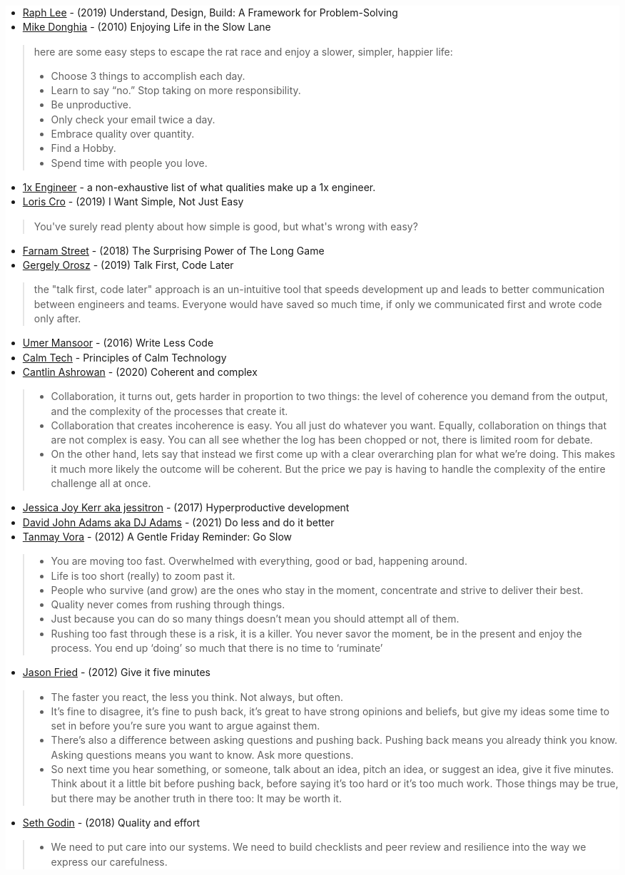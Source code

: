 * [Raph Lee](https://lob.com/blog/understand-design-build-a-framework-for-problem-solving) - (2019) Understand, Design, Build: A Framework for Problem-Solving
* [Mike Donghia](https://www.becomingminimalist.com/enjoying-life-in-the-slow-lane/) - (2010) Enjoying Life in the Slow Lane
> here are some easy steps to escape the rat race and enjoy a slower, simpler, happier life:
> * Choose 3 things to accomplish each day.
> * Learn to say “no.” Stop taking on more responsibility.
> * Be unproductive.
> * Only check your email twice a day.
> * Embrace quality over quantity.
> * Find a Hobby.
> * Spend time with people you love.
* [1x Engineer](https://1x.engineer/) - a non-exhaustive list of what qualities make up a 1x engineer.
* [Loris Cro](https://kristoff.it/blog/simple-not-just-easy/) - (2019) I Want Simple, Not Just Easy
> You've surely read plenty about how simple is good, but what's wrong with easy?
* [Farnam Street](https://fs.blog/2018/10/long-game/) - (2018) The Surprising Power of The Long Game
* [Gergely Orosz](https://blog.pragmaticengineer.com/talk-first-code-later/) - (2019) Talk First, Code Later
> the "talk first, code later" approach is an un-intuitive tool that speeds development up and leads to better communication between engineers and teams.
> Everyone would have saved so much time, if only we communicated first and wrote code only after.
* [Umer Mansoor](https://codeahoy.com/2016/06/03/write-less-code/) - (2016) Write Less Code
* [Calm Tech](https://calmtech.com/) - Principles of Calm Technology
* [Cantlin Ashrowan](https://cantl.in/blog/2020/12/11/coherent-and-complex.html) - (2020) Coherent and complex
> - Collaboration, it turns out, gets harder in proportion to two things: the level of coherence you demand from the output, and the complexity of the processes that create it.
> - Collaboration that creates incoherence is easy. You all just do whatever you want. Equally, collaboration on things that are not complex is easy. You can all see whether the log has been chopped or not, there is limited room for debate.
> - On the other hand, lets say that instead we first come up with a clear overarching plan for what we’re doing. This makes it much more likely the outcome will be coherent. But the price we pay is having to handle the complexity of the entire challenge all at once.
* [Jessica Joy Kerr aka jessitron](https://jessitron.com/2017/06/24/the-most-productive-circumstances-for/) - (2017) Hyperproductive development
* [David John Adams aka DJ Adams](https://qmacro.org/2021/02/01/do-less-and-do-it-better/) - (2021) Do less and do it better
* [Tanmay Vora](http://qaspire.com/2012/09/21/a-gentle-friday-reminder-go-slow/) - (2012) A Gentle Friday Reminder: Go Slow
> * You are moving too fast. Overwhelmed with everything, good or bad, happening around.
> * Life is too short (really) to zoom past it.
> * People who survive (and grow) are the ones who stay in the moment, concentrate and strive to deliver their best.
> * Quality never comes from rushing through things.
> * Just because you can do so many things doesn’t mean you should attempt all of them.
> * Rushing too fast through these is a risk, it is a killer. You never savor the moment, be in the present and enjoy the process. You end up ‘doing’ so much that there is no time to ‘ruminate’
* [Jason Fried](https://signalvnoise.com/posts/3124-give-it-five-minutes) - (2012) Give it five minutes
> * The faster you react, the less you think. Not always, but often.
> * It’s fine to disagree, it’s fine to push back, it’s great to have strong opinions and beliefs, but give my ideas some time to set in before you’re sure you want to argue against them.
> * There’s also a difference between asking questions and pushing back. Pushing back means you already think you know. Asking questions means you want to know. Ask more questions.
> * So next time you hear something, or someone, talk about an idea, pitch an idea, or suggest an idea, give it five minutes. Think about it a little bit before pushing back, before saying it’s too hard or it’s too much work. Those things may be true, but there may be another truth in there too: It may be worth it.
* [Seth Godin](https://seths.blog/2018/11/quality-and-effort/) - (2018) Quality and effort
> * We need to put care into our systems. We need to build checklists and peer review and resilience into the way we express our carefulness.